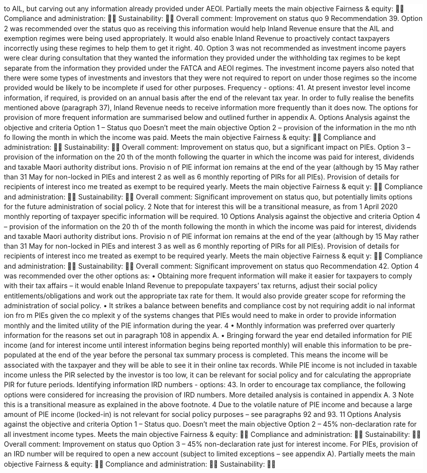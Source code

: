 to AIL, but carving out any information already provided under AEOI. Partially meets the main objective Fairness & equity:  Compliance and administration:  Sustainability:  Overall comment: Improvement on status quo 9 Recommendation 39. Option 2 was recommended over the status quo as receiving this information would help Inland Revenue ensure that the AIL and exemption regimes were being used appropriately. It would also enable Inland Revenue to proactively contact taxpayers incorrectly using these regimes to help them to get it right. 40. Option 3 was not recommended as investment income payers were clear during consultation that they wanted the information they provided under the withholding tax regimes to be kept separate from the information they provided under the FATCA and AEOI regimes. The investment income payers also noted that there were some types of investments and investors that they were not required to report on under those regimes so the income provided would be likely to be incomplete if used for other purposes. Frequency - options: 41. At present investor level income information, if required, is provided on an annual basis after the end of the relevant tax year. In order to fully realise the benefits mentioned above (paragraph 37), Inland Revenue needs to receive information more frequently than it does now. The options for provision of more frequent information are summarised below and outlined further in appendix A. Options Analysis against the objective and criteria Option 1 – Status quo Doesn’t meet the main objective Option 2 – provision of the information in the mo nth fo llowing the month in which the income was paid. Meets the main objective Fairness & equity:  Compliance and administration:  Sustainability:  Overall comment: Improvement on status quo, but a significant impact on PIEs. Option 3 – provision of the information on the 20 th of the month following the quarter in which the income was paid for interest, dividends and taxable Maori authority distribut ions. Provisio n of PIE informat ion remains at the end of the year (although by 15 May rather than 31 May for non-locked in PIEs and interest 2 as well as 6 monthly reporting of PIRs for all PIEs). Provision of details for recipients of interest inco me treated as exempt to be required yearly. Meets the main objective Fairness & equit y:  Compliance and administration:  Sustainability:  Overall comment: Significant improvement on status quo, but potentially limits options for the future administration of social policy. 2 Note that for interest this will be a transitional measure, as from 1 April 2020 monthly reporting of taxpayer specific information will be required. 10 Options Analysis against the objective and criteria Option 4 – provision of the information on the 20 th of the month following the month in which the income was paid for interest, dividends and taxable Maori authority distribut ions. Provisio n of PIE informat ion remains at the end of the year (although by 15 May rather than 31 May for non-locked in PIEs and interest 3 as well as 6 monthly reporting of PIRs for all PIEs). Provision of details for recipients of interest inco me treated as exempt to be required yearly. Meets the main objective Fairness & equit y:  Compliance and administration:  Sustainability:  Overall comment: Significant improvement on status quo Recommendation 42. Option 4 was recommended over the other options as: • Obtaining more frequent information will make it easier for taxpayers to comply with their tax affairs – it would enable Inland Revenue to prepopulate taxpayers’ tax returns, adjust their social policy entitlements/obligations and work out the appropriate tax rate for them. It would also provide greater scope for reforming the administration of social policy. • It strikes a balance between benefits and compliance cost by not requiring addit io nal informat ion fro m PIEs given the co mplexit y of the systems changes that PIEs would need to make in order to provide information monthly and the limited utility of the PIE information during the year. 4 • Monthly information was preferred over quarterly information for the reasons set out in paragraph 108 in appendix A. • Bringing forward the year end detailed information for PIE income (and for interest income until interest information begins being reported monthly) will enable this information to be pre-populated at the end of the year before the personal tax summary process is completed. This means the income will be associated with the taxpayer and they will be able to see it in their online tax records. While PIE income is not included in taxable income unless the PIR selected by the investor is too low, it can be relevant for social policy and for calculating the appropriate PIR for future periods. Identifying information IRD numbers - options: 43. In order to encourage tax compliance, the following options were considered for increasing the provision of IRD numbers. More detailed analysis is contained in appendix A. 3 Note this is a transitional measure as explained in the above footnote. 4 Due to the volatile nature of PIE income and because a large amount of PIE income (locked-in) is not relevant for social policy purposes – see paragraphs 92 and 93. 11 Options Analysis against the objective and criteria Option 1 – Status quo. Doesn’t meet the main objective Option 2 – 45% non-declaration rate for all investment income types. Meets the main objective Fairness & equity:  Compliance and administration:  Sustainability:  Overall comment: Improvement on status quo Option 3 – 45% non-declaration rate just for interest income. For PIEs, provision of an IRD number will be required to open a new account (subject to limited exceptions – see appendix A). Partially meets the main objective Fairness & equity:  Compliance and administration:  Sustainability: 